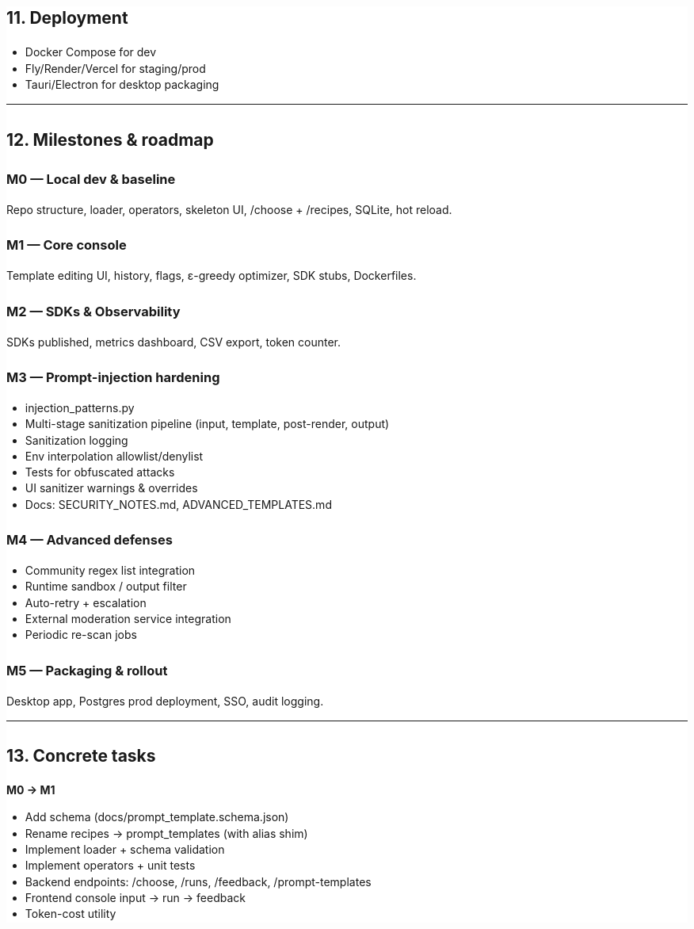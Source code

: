 
## 11. Deployment

- Docker Compose for dev
- Fly/Render/Vercel for staging/prod
- Tauri/Electron for desktop packaging

---

## 12. Milestones & roadmap

### M0 — Local dev & baseline
Repo structure, loader, operators, skeleton UI, /choose + /recipes, SQLite, hot reload.

### M1 — Core console
Template editing UI, history, flags, ε-greedy optimizer, SDK stubs, Dockerfiles.

### M2 — SDKs & Observability
SDKs published, metrics dashboard, CSV export, token counter.

### M3 — Prompt-injection hardening
- injection_patterns.py
- Multi-stage sanitization pipeline (input, template, post-render, output)
- Sanitization logging
- Env interpolation allowlist/denylist
- Tests for obfuscated attacks
- UI sanitizer warnings & overrides
- Docs: SECURITY_NOTES.md, ADVANCED_TEMPLATES.md

### M4 — Advanced defenses
- Community regex list integration
- Runtime sandbox / output filter
- Auto-retry + escalation
- External moderation service integration
- Periodic re-scan jobs

### M5 — Packaging & rollout
Desktop app, Postgres prod deployment, SSO, audit logging.

---

## 13. Concrete tasks

**M0 → M1**
- Add schema (docs/prompt_template.schema.json)
- Rename recipes → prompt_templates (with alias shim)
- Implement loader + schema validation
- Implement operators + unit tests
- Backend endpoints: /choose, /runs, /feedback, /prompt-templates
- Frontend console input → run → feedback
- Token-cost utility
